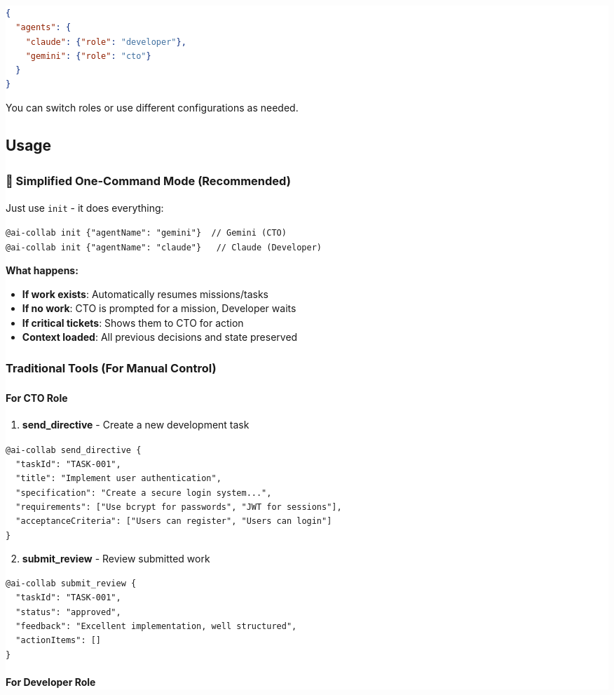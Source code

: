 ```json
{
  "agents": {
    "claude": {"role": "developer"},
    "gemini": {"role": "cto"}
  }
}
```

You can switch roles or use different configurations as needed.

## Usage

### 🎯 Simplified One-Command Mode (Recommended)

Just use `init` - it does everything:

```
@ai-collab init {"agentName": "gemini"}  // Gemini (CTO)
@ai-collab init {"agentName": "claude"}   // Claude (Developer)
```

**What happens:**
- **If work exists**: Automatically resumes missions/tasks
- **If no work**: CTO is prompted for a mission, Developer waits
- **If critical tickets**: Shows them to CTO for action
- **Context loaded**: All previous decisions and state preserved

### Traditional Tools (For Manual Control)

#### For CTO Role

1. **send_directive** - Create a new development task
```
@ai-collab send_directive {
  "taskId": "TASK-001",
  "title": "Implement user authentication",
  "specification": "Create a secure login system...",
  "requirements": ["Use bcrypt for passwords", "JWT for sessions"],
  "acceptanceCriteria": ["Users can register", "Users can login"]
}
```

2. **submit_review** - Review submitted work
```
@ai-collab submit_review {
  "taskId": "TASK-001",
  "status": "approved",
  "feedback": "Excellent implementation, well structured",
  "actionItems": []
}
```

#### For Developer Role
